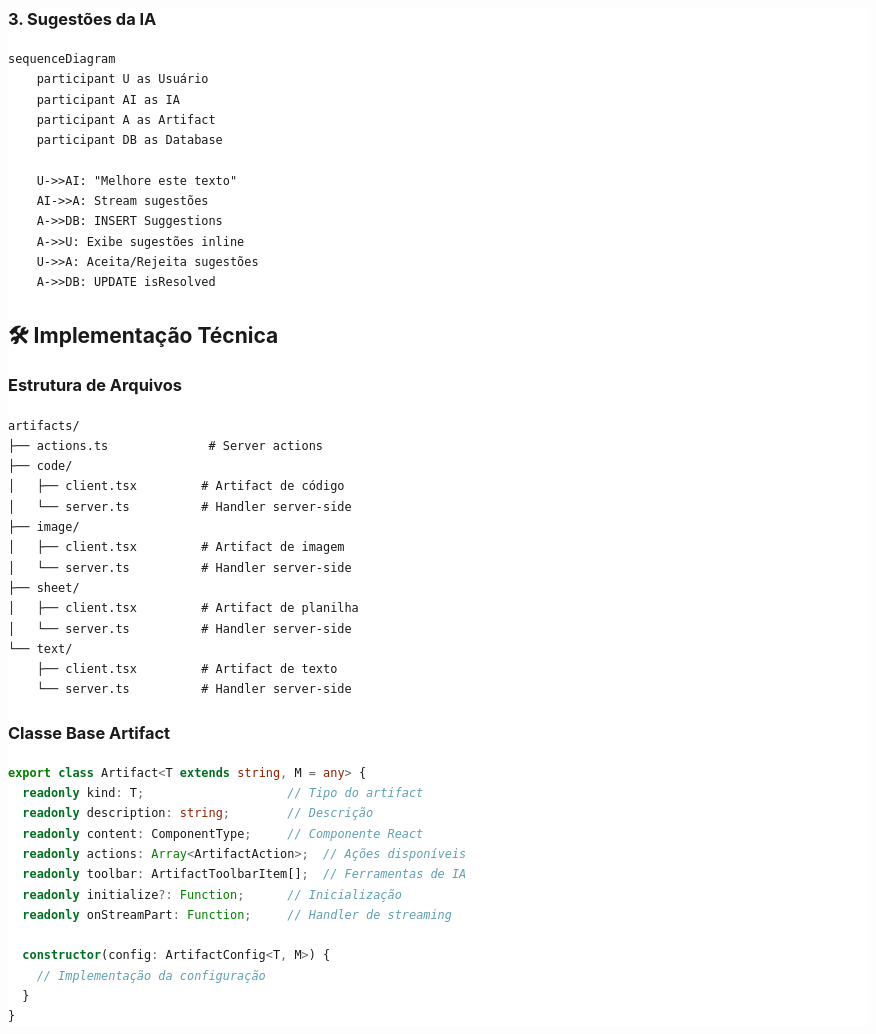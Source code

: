 ### **3. Sugestões da IA**
```mermaid
sequenceDiagram
    participant U as Usuário
    participant AI as IA
    participant A as Artifact
    participant DB as Database
    
    U->>AI: "Melhore este texto"
    AI->>A: Stream sugestões
    A->>DB: INSERT Suggestions
    A->>U: Exibe sugestões inline
    U->>A: Aceita/Rejeita sugestões
    A->>DB: UPDATE isResolved
```

## 🛠️ Implementação Técnica

### **Estrutura de Arquivos**
```
artifacts/
├── actions.ts              # Server actions
├── code/
│   ├── client.tsx         # Artifact de código
│   └── server.ts          # Handler server-side
├── image/
│   ├── client.tsx         # Artifact de imagem
│   └── server.ts          # Handler server-side
├── sheet/
│   ├── client.tsx         # Artifact de planilha
│   └── server.ts          # Handler server-side
└── text/
    ├── client.tsx         # Artifact de texto
    └── server.ts          # Handler server-side
```

### **Classe Base Artifact**
```typescript
export class Artifact<T extends string, M = any> {
  readonly kind: T;                    // Tipo do artifact
  readonly description: string;        // Descrição
  readonly content: ComponentType;     // Componente React
  readonly actions: Array<ArtifactAction>;  // Ações disponíveis
  readonly toolbar: ArtifactToolbarItem[];  // Ferramentas de IA
  readonly initialize?: Function;      // Inicialização
  readonly onStreamPart: Function;     // Handler de streaming

  constructor(config: ArtifactConfig<T, M>) {
    // Implementação da configuração
  }
}
```
